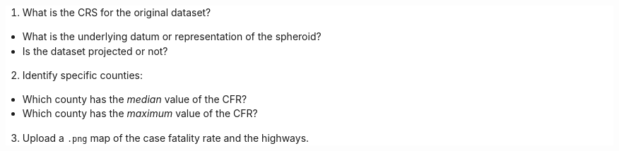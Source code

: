 1. What is the CRS for the original dataset?
  + What is the underlying datum or representation of the spheroid?
  + Is the dataset projected or not?
2. Identify specific counties:
  + Which county has the *median* value of the CFR?
  + Which county has the *maximum* value of the CFR?
3. Upload a `.png` map of the case fatality rate and the highways. 





